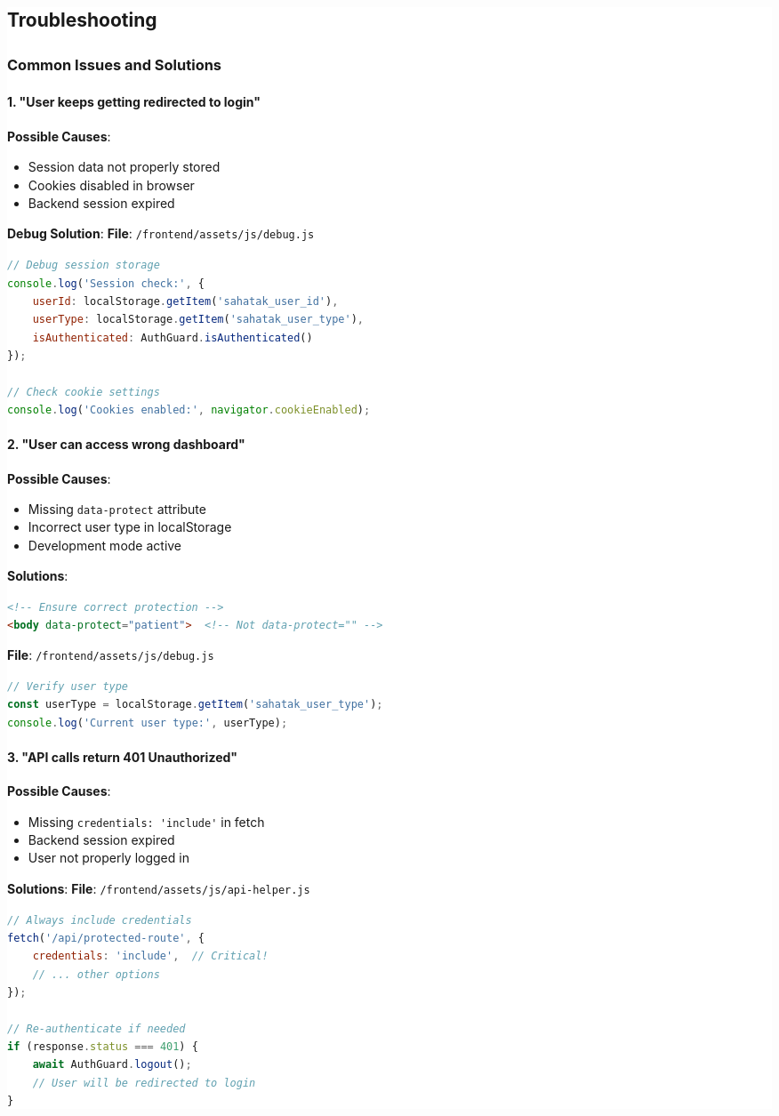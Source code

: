 
## Troubleshooting

### Common Issues and Solutions

#### 1. "User keeps getting redirected to login"

**Possible Causes**:
- Session data not properly stored
- Cookies disabled in browser
- Backend session expired

**Debug Solution**:
**File**: `/frontend/assets/js/debug.js`
```javascript
// Debug session storage
console.log('Session check:', {
    userId: localStorage.getItem('sahatak_user_id'),
    userType: localStorage.getItem('sahatak_user_type'),
    isAuthenticated: AuthGuard.isAuthenticated()
});

// Check cookie settings
console.log('Cookies enabled:', navigator.cookieEnabled);
```

#### 2. "User can access wrong dashboard"

**Possible Causes**:
- Missing `data-protect` attribute
- Incorrect user type in localStorage
- Development mode active

**Solutions**:
```html
<!-- Ensure correct protection -->
<body data-protect="patient">  <!-- Not data-protect="" -->
```

**File**: `/frontend/assets/js/debug.js`
```javascript
// Verify user type
const userType = localStorage.getItem('sahatak_user_type');
console.log('Current user type:', userType);
```

#### 3. "API calls return 401 Unauthorized"

**Possible Causes**:
- Missing `credentials: 'include'` in fetch
- Backend session expired
- User not properly logged in

**Solutions**:
**File**: `/frontend/assets/js/api-helper.js`
```javascript
// Always include credentials
fetch('/api/protected-route', {
    credentials: 'include',  // Critical!
    // ... other options
});

// Re-authenticate if needed
if (response.status === 401) {
    await AuthGuard.logout();
    // User will be redirected to login
}
```